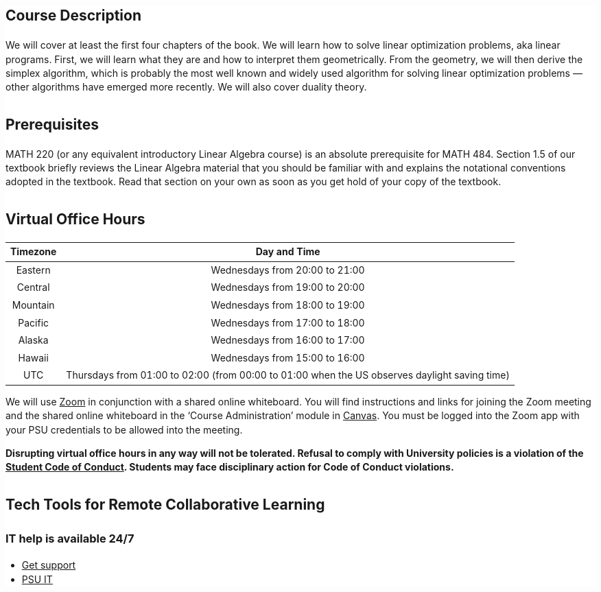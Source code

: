 ## Course Description

We will cover at least the first four chapters of the book. We will learn how to solve linear optimization problems, aka linear programs. First, we will learn what they are and how to interpret them geometrically. From the geometry, we will then derive the simplex algorithm, which is probably the most well known and widely used algorithm for solving linear optimization problems — other algorithms have emerged more recently. We will also cover duality theory. 

## Prerequisites

MATH 220 (or any equivalent introductory Linear Algebra course) is an absolute prerequisite for MATH 484. Section 1.5 of our textbook briefly reviews the Linear Algebra material that you should be familiar with and explains the notational conventions adopted in the textbook. Read that section on your own as soon as you get hold of your copy of the textbook.

## Virtual Office Hours



| Timezone | Day and Time |
| :------: | :----------: |
| Eastern  | Wednesdays from 20:00 to 21:00 |
| Central  | Wednesdays from 19:00 to 20:00 |
| Mountain | Wednesdays from 18:00 to 19:00 |
| Pacific  | Wednesdays from 17:00 to 18:00 |
| Alaska   | Wednesdays from 16:00 to 17:00 |
| Hawaii   | Wednesdays from 15:00 to 16:00 |
| UTC      |  Thursdays from 01:00 to 02:00 (from 00:00 to 01:00 when the US observes daylight saving time) |


We will use [Zoom](https://zoom.psu.edu) in conjunction with a shared online whiteboard. You will find instructions and links for joining the Zoom meeting and the shared online whiteboard in the ‘Course Administration’ module in [Canvas](https://canvas.psu.edu). You must be logged into the Zoom app with your PSU credentials to be allowed into the meeting. 

**Disrupting virtual office hours in any way will not be tolerated. Refusal to comply with University policies is a violation of the [Student Code of Conduct](https://studentaffairs.psu.edu/support-safety-conduct/student-conduct/code-conduct). Students may face disciplinary action for Code of Conduct violations.**

## Tech Tools for Remote Collaborative Learning

### IT help is available 24/7

+ [Get support](https://it.psu.edu/get-support)
+ [PSU IT](https://it.psu.edu)
